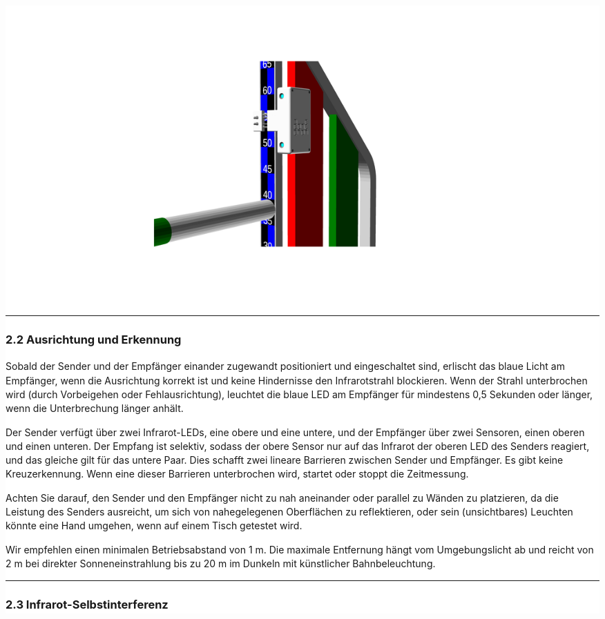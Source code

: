 ![ZonEcron-Höhe](../images/original/positioning.png)

---

### 2.2 Ausrichtung und Erkennung

Sobald der Sender und der Empfänger einander zugewandt positioniert und eingeschaltet sind, erlischt das blaue Licht am Empfänger, wenn die Ausrichtung korrekt ist und keine Hindernisse den Infrarotstrahl blockieren. Wenn der Strahl unterbrochen wird (durch Vorbeigehen oder Fehlausrichtung), leuchtet die blaue LED am Empfänger für mindestens 0,5 Sekunden oder länger, wenn die Unterbrechung länger anhält.

Der Sender verfügt über zwei Infrarot-LEDs, eine obere und eine untere, und der Empfänger über zwei Sensoren, einen oberen und einen unteren. Der Empfang ist selektiv, sodass der obere Sensor nur auf das Infrarot der oberen LED des Senders reagiert, und das gleiche gilt für das untere Paar. Dies schafft zwei lineare Barrieren zwischen Sender und Empfänger. Es gibt keine Kreuzerkennung. Wenn eine dieser Barrieren unterbrochen wird, startet oder stoppt die Zeitmessung.

Achten Sie darauf, den Sender und den Empfänger nicht zu nah aneinander oder parallel zu Wänden zu platzieren, da die Leistung des Senders ausreicht, um sich von nahegelegenen Oberflächen zu reflektieren, oder sein (unsichtbares) Leuchten könnte eine Hand umgehen, wenn auf einem Tisch getestet wird.

Wir empfehlen einen minimalen Betriebsabstand von 1 m. Die maximale Entfernung hängt vom Umgebungslicht ab und reicht von 2 m bei direkter Sonneneinstrahlung bis zu 20 m im Dunkeln mit künstlicher Bahnbeleuchtung.

---

### 2.3 Infrarot-Selbstinterferenz
